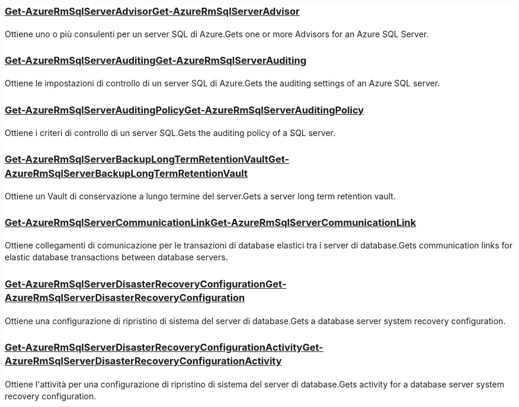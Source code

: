 ### [<span data-ttu-id="50da5-175">Get-AzureRmSqlServerAdvisor</span><span class="sxs-lookup"><span data-stu-id="50da5-175">Get-AzureRmSqlServerAdvisor</span></span>](Get-AzureRmSqlServerAdvisor.md)
<span data-ttu-id="50da5-176">Ottiene uno o più consulenti per un server SQL di Azure.</span><span class="sxs-lookup"><span data-stu-id="50da5-176">Gets one or more Advisors for an Azure SQL Server.</span></span>

### [<span data-ttu-id="50da5-177">Get-AzureRmSqlServerAuditing</span><span class="sxs-lookup"><span data-stu-id="50da5-177">Get-AzureRmSqlServerAuditing</span></span>](Get-AzureRmSqlServerAuditing.md)
<span data-ttu-id="50da5-178">Ottiene le impostazioni di controllo di un server SQL di Azure.</span><span class="sxs-lookup"><span data-stu-id="50da5-178">Gets the auditing settings of an Azure SQL server.</span></span>

### [<span data-ttu-id="50da5-179">Get-AzureRmSqlServerAuditingPolicy</span><span class="sxs-lookup"><span data-stu-id="50da5-179">Get-AzureRmSqlServerAuditingPolicy</span></span>](Get-AzureRmSqlServerAuditingPolicy.md)
<span data-ttu-id="50da5-180">Ottiene i criteri di controllo di un server SQL.</span><span class="sxs-lookup"><span data-stu-id="50da5-180">Gets the auditing policy of a SQL server.</span></span>

### [<span data-ttu-id="50da5-181">Get-AzureRmSqlServerBackupLongTermRetentionVault</span><span class="sxs-lookup"><span data-stu-id="50da5-181">Get-AzureRmSqlServerBackupLongTermRetentionVault</span></span>](Get-AzureRmSqlServerBackupLongTermRetentionVault.md)
<span data-ttu-id="50da5-182">Ottiene un Vault di conservazione a lungo termine del server.</span><span class="sxs-lookup"><span data-stu-id="50da5-182">Gets a server long term retention vault.</span></span>

### [<span data-ttu-id="50da5-183">Get-AzureRmSqlServerCommunicationLink</span><span class="sxs-lookup"><span data-stu-id="50da5-183">Get-AzureRmSqlServerCommunicationLink</span></span>](Get-AzureRmSqlServerCommunicationLink.md)
<span data-ttu-id="50da5-184">Ottiene collegamenti di comunicazione per le transazioni di database elastici tra i server di database.</span><span class="sxs-lookup"><span data-stu-id="50da5-184">Gets communication links for elastic database transactions between database servers.</span></span>

### [<span data-ttu-id="50da5-185">Get-AzureRmSqlServerDisasterRecoveryConfiguration</span><span class="sxs-lookup"><span data-stu-id="50da5-185">Get-AzureRmSqlServerDisasterRecoveryConfiguration</span></span>](Get-AzureRmSqlServerDisasterRecoveryConfiguration.md)
<span data-ttu-id="50da5-186">Ottiene una configurazione di ripristino di sistema del server di database.</span><span class="sxs-lookup"><span data-stu-id="50da5-186">Gets a database server system recovery configuration.</span></span>

### [<span data-ttu-id="50da5-187">Get-AzureRmSqlServerDisasterRecoveryConfigurationActivity</span><span class="sxs-lookup"><span data-stu-id="50da5-187">Get-AzureRmSqlServerDisasterRecoveryConfigurationActivity</span></span>](Get-AzureRmSqlServerDisasterRecoveryConfigurationActivity.md)
<span data-ttu-id="50da5-188">Ottiene l'attività per una configurazione di ripristino di sistema del server di database.</span><span class="sxs-lookup"><span data-stu-id="50da5-188">Gets activity for a database server system recovery configuration.</span></span>

